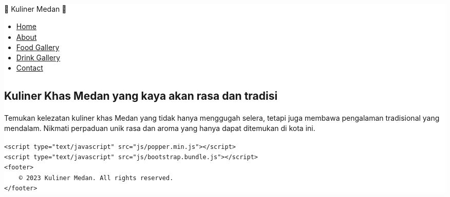 <body>
    <nav class="menu">
        <label>🍔 Kuliner Medan 🌮</label>
        <ul>
            <li><a href="kuliner.html">Home</a></li>
            <li><a href="about.hmtl.html">About</a></li>
            <li><a href="makanan.html">Food Gallery</a></li>
            <li><a href="minuman.html">Drink Gallery</a></li>
            <li><a href="kontak.html">Contact</a></li>
        </ul>
    </nav>
    <div class="content-container">
        <h2>Kuliner Khas Medan yang kaya akan rasa dan tradisi</h2>
        <p>Temukan kelezatan kuliner khas Medan yang tidak hanya menggugah selera, tetapi juga membawa pengalaman tradisional yang mendalam. Nikmati perpaduan unik rasa dan aroma yang hanya dapat ditemukan di kota ini.</p>
    </div>

    <script type="text/javascript" src="js/popper.min.js"></script>
    <script type="text/javascript" src="js/bootstrap.bundle.js"></script>
    <footer>
        © 2023 Kuliner Medan. All rights reserved.
    </footer>
</body>

</html>
